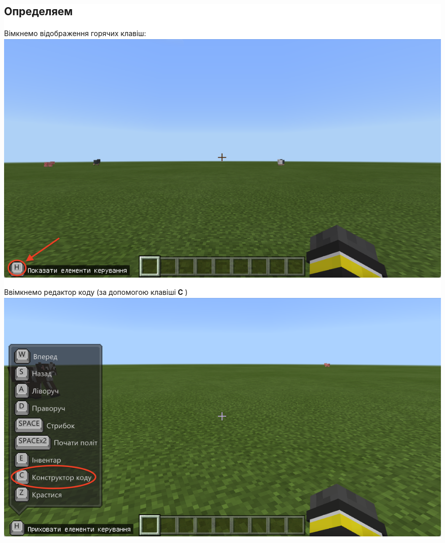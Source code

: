 ## Определяем
Вімкнемо відображення горячих клавіш:  
<img src = "img/minecraft01_07.png">  

Ввімкнемо редактор коду (за допомогою клавіші **C** )
<img src = "img/minecraft01_08.png">  

